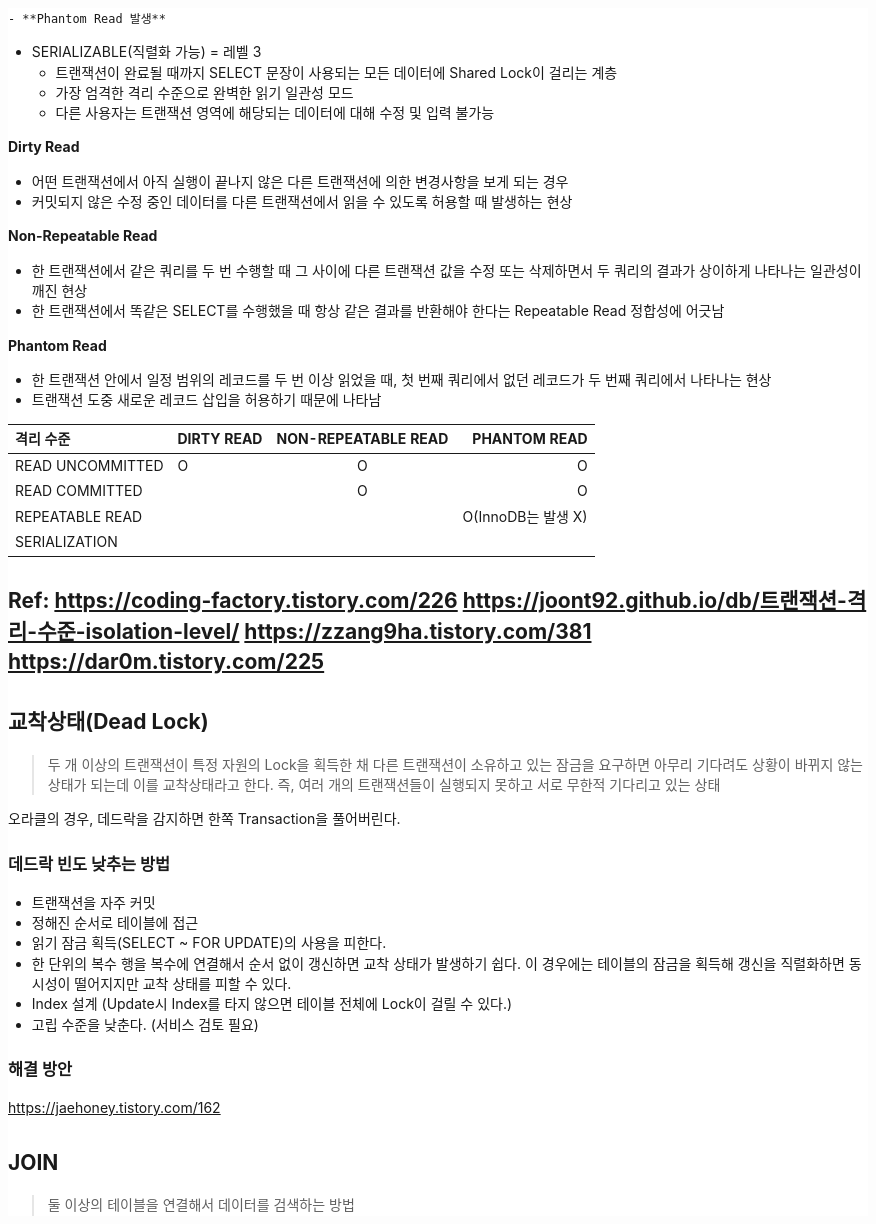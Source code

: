     - **Phantom Read 발생**
- SERIALIZABLE(직렬화 가능) = 레벨 3
    - 트랜잭션이 완료될 때까지 SELECT 문장이 사용되는 모든 데이터에 Shared Lock이 걸리는 계층
    - 가장 엄격한 격리 수준으로 완벽한 읽기 일관성 모드
    - 다른 사용자는 트랜잭션 영역에 해당되는 데이터에 대해 수정 및 입력 불가능

**Dirty Read**
- 어떤 트랜잭션에서 아직 실행이 끝나지 않은 다른 트랜잭션에 의한 변경사항을 보게 되는 경우
- 커밋되지 않은 수정 중인 데이터를 다른 트랜잭션에서 읽을 수 있도록 허용할 때 발생하는 현상

**Non-Repeatable Read**
- 한 트랜잭션에서 같은 쿼리를 두 번 수행할 때 그 사이에 다른 트랜잭션 값을 수정 또는 삭제하면서 두 쿼리의 결과가 상이하게 나타나는 일관성이 깨진 현상
- 한 트랜잭션에서 똑같은 SELECT를 수행했을 때 항상 같은 결과를 반환해야 한다는 Repeatable Read 정합성에 어긋남

**Phantom Read**
- 한 트랜잭션 안에서 일정 범위의 레코드를 두 번 이상 읽었을 때, 첫 번째 쿼리에서 없던 레코드가 두 번째 쿼리에서 나타나는 현상
- 트랜잭션 도중 새로운 레코드 삽입을 허용하기 때문에 나타남

| 격리 수준 | DIRTY READ | NON-REPEATABLE READ | PHANTOM READ |
| :---- | ------ | :----------: | --------------------: |
| READ UNCOMMITTED | O | O | O |
| READ COMMITTED |  | O | O |
| REPEATABLE READ |  |  | O(InnoDB는 발생 X) |
| SERIALIZATION |  |  |  |

Ref:
https://coding-factory.tistory.com/226
https://joont92.github.io/db/트랜잭션-격리-수준-isolation-level/
https://zzang9ha.tistory.com/381
https://dar0m.tistory.com/225
---
## 교착상태(Dead Lock)
> 두 개 이상의 트랜잭션이 특정 자원의 Lock을 획득한 채 다른 트랜잭션이 소유하고 있는 잠금을 요구하면 아무리 기다려도 상황이 바뀌지 않는 상태가 되는데 이를 교착상태라고 한다. 즉, 여러 개의 트랜잭션들이 실행되지 못하고 서로 무한적 기다리고 있는 상태

오라클의 경우, 데드락을 감지하면 한쪽 Transaction을 풀어버린다.

### 데드락 빈도 낮추는 방법
- 트랜잭션을 자주 커밋
- 정해진 순서로 테이블에 접근
- 읽기 잠금 획득(SELECT ~ FOR UPDATE)의 사용을 피한다.
- 한 단위의 복수 행을 복수에 연결해서 순서 없이 갱신하면 교착 상태가 발생하기 쉽다. 이 경우에는 테이블의 잠금을 획득해 갱신을 직렬화하면 동시성이 떨어지지만 교착 상태를 피할 수 있다.
- Index 설계 (Update시 Index를 타지 않으면 테이블 전체에 Lock이 걸릴 수 있다.)
- 고립 수준을 낮춘다. (서비스 검토 필요)

### 해결 방안
https://jaehoney.tistory.com/162

## JOIN
> 둘 이상의 테이블을 연결해서 데이터를 검색하는 방법
